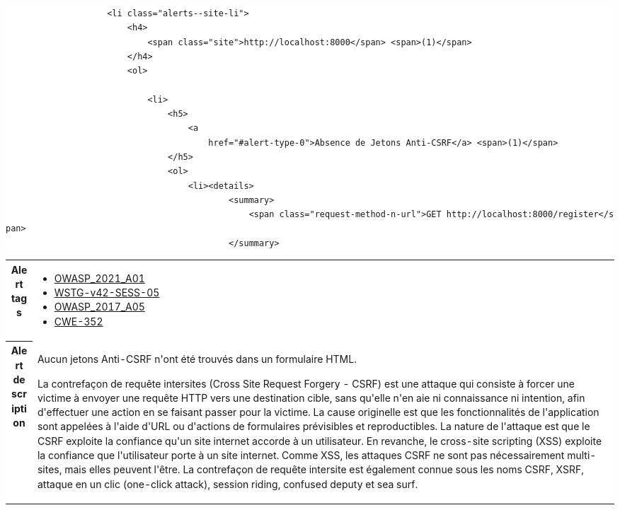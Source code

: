 						<li class="alerts--site-li">
							<h4>
								<span class="site">http://localhost:8000</span> <span>(1)</span>
							</h4>
							<ol>
								
								<li>
									<h5>
										<a
											href="#alert-type-0">Absence de Jetons Anti-CSRF</a> <span>(1)</span>
									</h5>
									<ol>
										<li><details>
												<summary>
													<span class="request-method-n-url">GET http://localhost:8000/register</span>
												</summary>
												
<table class="alerts-table">
	<tr>
		<th scope="row">Alert tags</th>
		<td>
			<ul class="alert-tags-list">
				<li>
					<span><a href="https://owasp.org/Top10/A01_2021-Broken_Access_Control/">OWASP_2021_A01</a></span> 
				</li>
				<li>
					<span><a href="https://owasp.org/www-project-web-security-testing-guide/v42/4-Web_Application_Security_Testing/06-Session_Management_Testing/05-Testing_for_Cross_Site_Request_Forgery">WSTG-v42-SESS-05</a></span> 
				</li>
				<li>
					<span><a href="https://owasp.org/www-project-top-ten/2017/A5_2017-Broken_Access_Control.html">OWASP_2017_A05</a></span> 
				</li>
				<li>
					<span><a href="https://cwe.mitre.org/data/definitions/352.html">CWE-352</a></span> 
				</li>
			</ul>
		</td>
	</tr>
	<tr>
		<th scope="row">Alert description</th>
		<td> 
<p>Aucun jetons Anti-CSRF n&#39;ont été trouvés dans un formulaire HTML.</p>

<p>La contrefaçon de requête intersites (Cross Site Request Forgery - CSRF) est une attaque qui consiste à forcer une victime à envoyer une requête HTTP vers une destination cible, sans qu&#39;elle n&#39;en aie ni connaissance ni intention, afin d&#39;effectuer une action en se faisant passer pour la victime. La cause originelle est que les fonctionnalités de l&#39;application sont appelées à l&#39;aide d&#39;URL ou d&#39;actions de formulaires prévisibles et reproductibles. La nature de l&#39;attaque est que le CSRF exploite la confiance qu&#39;un site internet accorde à un utilisateur. En revanche, le cross-site scripting (XSS) exploite la confiance que l&#39;utilisateur porte à un site internet. Comme XSS, les attaques CSRF ne sont pas nécessairement multi-sites, mais elles peuvent l&#39;être. La contrefaçon de requête intersite est également connue sous les noms CSRF, XSRF, attaque en un clic (one-click attack), session riding, confused deputy et sea surf.</p>
